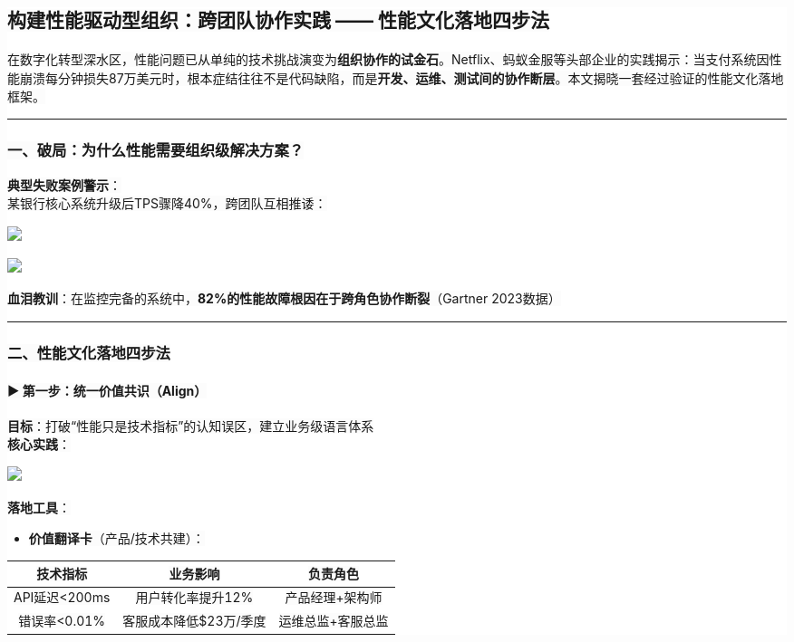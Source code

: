 ## <font style="color:rgba(0, 0, 0, 0.9);background-color:rgb(252, 252, 252);">构建性能驱动型组织：跨团队协作实践 —— 性能文化落地四步法</font>
<font style="color:rgba(0, 0, 0, 0.9);background-color:rgb(252, 252, 252);">在数字化转型深水区，性能问题已从单纯的技术挑战演变为</font>**<font style="color:rgba(0, 0, 0, 0.9);background-color:rgb(252, 252, 252);">组织协作的试金石</font>**<font style="color:rgba(0, 0, 0, 0.9);background-color:rgb(252, 252, 252);">。Netflix、蚂蚁金服等头部企业的实践揭示：当支付系统因性能崩溃每分钟损失87万美元时，根本症结往往不是代码缺陷，而是</font>**<font style="color:rgba(0, 0, 0, 0.9);background-color:rgb(252, 252, 252);">开发、运维、测试间的协作断层</font>**<font style="color:rgba(0, 0, 0, 0.9);background-color:rgb(252, 252, 252);">。本文揭晓一套经过验证的性能文化落地框架。</font>

---

### <font style="color:rgba(0, 0, 0, 0.9);background-color:rgb(252, 252, 252);">一、破局：为什么性能需要组织级解决方案？</font>
**<font style="color:rgba(0, 0, 0, 0.9);background-color:rgb(252, 252, 252);">典型失败案例警示</font>**<font style="color:rgba(0, 0, 0, 0.9);background-color:rgb(252, 252, 252);">：  
</font><font style="color:rgba(0, 0, 0, 0.9);background-color:rgb(252, 252, 252);">某银行核心系统升级后TPS骤降40%，跨团队互相推诿：</font>

![](https://cdn.nlark.com/yuque/0/2025/png/538409/1750497135870-45ba9d4b-c3c8-47bb-9a04-d0786ffcffdf.png)



![](https://cdn.nlark.com/yuque/0/2025/png/538409/1750497150604-4e0c4530-5b5d-440c-82a2-391c16c0bcf1.png)

**<font style="color:rgba(0, 0, 0, 0.9);background-color:rgb(252, 252, 252);">血泪教训</font>**<font style="color:rgba(0, 0, 0, 0.9);background-color:rgb(252, 252, 252);">：在监控完备的系统中，</font>**<font style="color:rgba(0, 0, 0, 0.9);background-color:rgb(252, 252, 252);">82%的性能故障根因在于跨角色协作断裂</font>**<font style="color:rgba(0, 0, 0, 0.9);background-color:rgb(252, 252, 252);">（Gartner 2023数据）</font>

---

### <font style="color:rgba(0, 0, 0, 0.9);background-color:rgb(252, 252, 252);">二、性能文化落地四步法</font>
#### <font style="color:rgba(0, 0, 0, 0.9);background-color:rgb(252, 252, 252);">▶</font><font style="color:rgba(0, 0, 0, 0.9);background-color:rgb(252, 252, 252);"> 第一步：统一价值共识（Align）</font>
**<font style="color:rgba(0, 0, 0, 0.9);background-color:rgb(252, 252, 252);">目标</font>**<font style="color:rgba(0, 0, 0, 0.9);background-color:rgb(252, 252, 252);">：打破“性能只是技术指标”的认知误区，建立业务级语言体系  
</font>**<font style="color:rgba(0, 0, 0, 0.9);background-color:rgb(252, 252, 252);">核心实践</font>**<font style="color:rgba(0, 0, 0, 0.9);background-color:rgb(252, 252, 252);">：</font>

![](https://cdn.nlark.com/yuque/0/2025/png/538409/1750497317879-ee845587-0374-41b3-8b4a-0462ead0a110.png)

**<font style="color:rgba(0, 0, 0, 0.9);background-color:rgb(252, 252, 252);">落地工具</font>**<font style="color:rgba(0, 0, 0, 0.9);background-color:rgb(252, 252, 252);">：</font>

+ **<font style="color:rgba(0, 0, 0, 0.9);background-color:rgb(252, 252, 252);">价值翻译卡</font>**<font style="color:rgba(0, 0, 0, 0.9);background-color:rgb(252, 252, 252);">（产品/技术共建）：</font>

| <font style="color:rgba(0, 0, 0, 0.9);background-color:rgb(252, 252, 252);">技术指标</font> | <font style="color:rgba(0, 0, 0, 0.9);background-color:rgb(252, 252, 252);">业务影响</font> | <font style="color:rgba(0, 0, 0, 0.9);background-color:rgb(252, 252, 252);">负责角色</font> |
| :---: | :---: | :---: |
| <font style="color:rgba(0, 0, 0, 0.9);background-color:rgb(252, 252, 252);">API延迟<200ms</font> | <font style="color:rgba(0, 0, 0, 0.9);background-color:rgb(252, 252, 252);">用户转化率提升12%</font> | <font style="color:rgba(0, 0, 0, 0.9);background-color:rgb(252, 252, 252);">产品经理+架构师</font> |
| <font style="color:rgba(0, 0, 0, 0.9);background-color:rgb(252, 252, 252);">错误率<0.01%</font> | <font style="color:rgba(0, 0, 0, 0.9);background-color:rgb(252, 252, 252);">客服成本降低$23万/季度</font> | <font style="color:rgba(0, 0, 0, 0.9);background-color:rgb(252, 252, 252);">运维总监+客服总监</font> |
